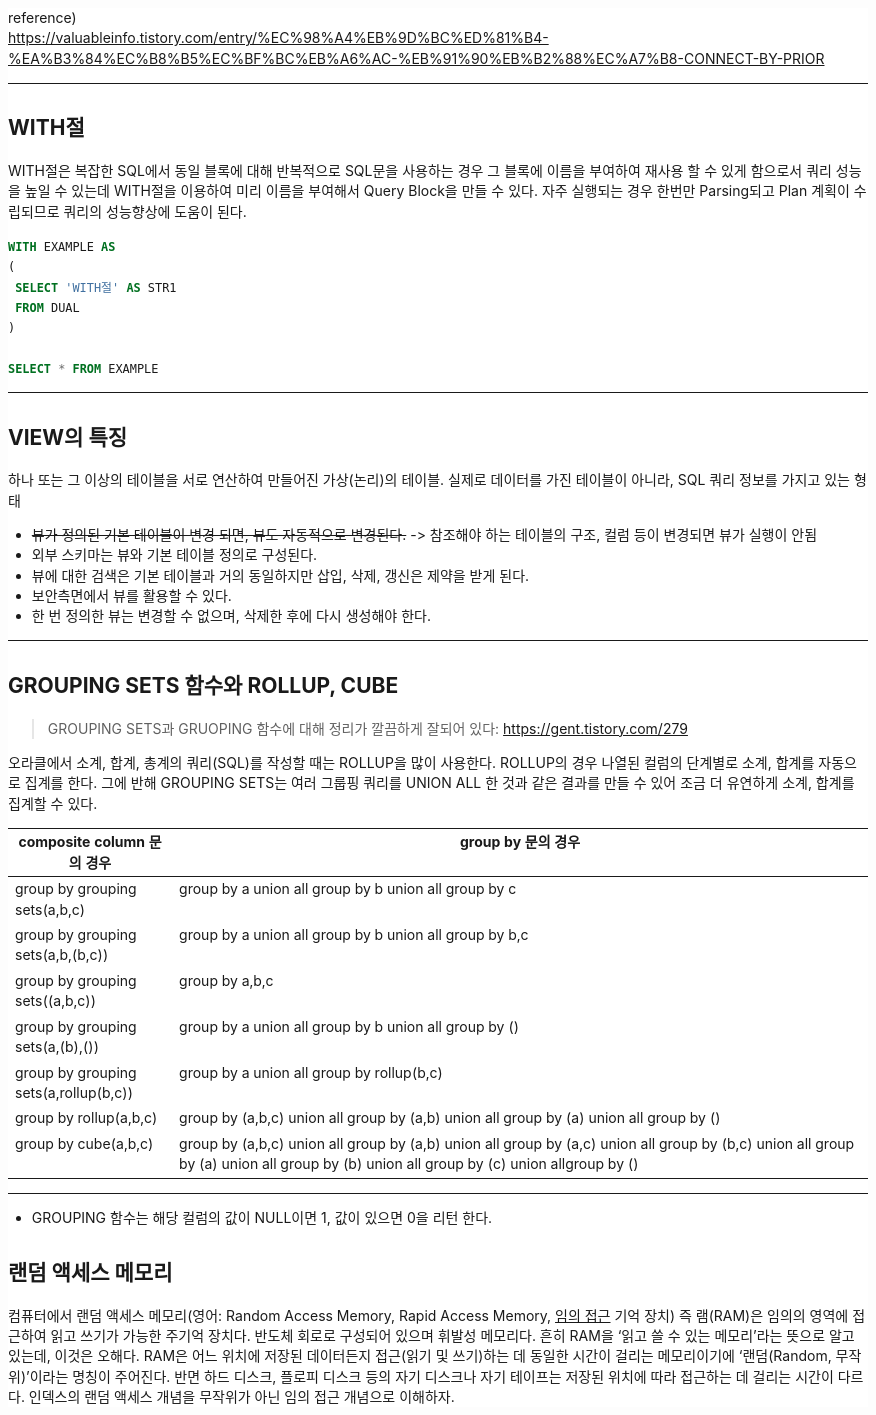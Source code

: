 reference)  
https://valuableinfo.tistory.com/entry/%EC%98%A4%EB%9D%BC%ED%81%B4-%EA%B3%84%EC%B8%B5%EC%BF%BC%EB%A6%AC-%EB%91%90%EB%B2%88%EC%A7%B8-CONNECT-BY-PRIOR

---

## WITH절 
WITH절은 복잡한 SQL에서 동일 블록에 대해 반복적으로 SQL문을 사용하는 경우 그 블록에 이름을 부여하여 재사용 할 수 있게 함으로서 쿼리 성능을 높일 수 있는데 WITH절을 이용하여 미리 이름을 부여해서 Query Block을 만들 수 있다. 자주 실행되는 경우 한번만 Parsing되고 Plan 계획이 수립되므로 쿼리의 성능향상에 도움이 된다.
```sql
WITH EXAMPLE AS
(
 SELECT 'WITH절' AS STR1
 FROM DUAL
)

SELECT * FROM EXAMPLE
```
---
## VIEW의 특징
하나 또는 그 이상의 테이블을 서로 연산하여 만들어진 가상(논리)의 테이블. 실제로 데이터를 가진 테이블이 아니라, SQL 쿼리 정보를 가지고 있는 형태
 * ~~뷰가 정의된 기본 테이블이 변경 되면, 뷰도 자동적으로 변경된다.~~ -> 참조해야 하는 테이블의 구조, 컬럼 등이 변경되면 뷰가 실행이 안됨
 * 외부 스키마는 뷰와 기본 테이블 정의로 구성된다.
 * 뷰에 대한 검색은 기본 테이블과 거의 동일하지만 삽입, 삭제, 갱신은 제약을 받게 된다. 
 * 보안측면에서 뷰를 활용할 수 있다.
 * 한 번 정의한 뷰는 변경할 수 없으며, 삭제한 후에 다시 생성해야 한다.
---
## GROUPING SETS 함수와 ROLLUP, CUBE
> GROUPING SETS과 GRUOPING 함수에 대해 정리가 깔끔하게 잘되어 있다: https://gent.tistory.com/279

오라클에서 소계, 합계, 총계의 쿼리(SQL)를 작성할 때는 ROLLUP을 많이 사용한다. ROLLUP의 경우 나열된 컬럼의 단계별로 소계, 합계를 자동으로 집계를 한다. 그에 반해 GROUPING SETS는 여러 그룹핑 쿼리를 UNION ALL 한 것과 같은 결과를 만들 수 있어 조금 더 유연하게 소계, 합계를 집계할 수 있다.

composite column 문의 경우|  group by 문의 경우 
---|---
group by grouping sets(a,b,c)| group by a union all group by b union all group by c 
group by grouping sets(a,b,(b,c))|  group by a union all group by b union all group by b,c 
group by grouping sets((a,b,c)) | group by a,b,c
group by grouping sets(a,(b),()) | group by a union all group by b union all group by ()
group by grouping sets(a,rollup(b,c)) | group by a union all group by rollup(b,c)
group by rollup(a,b,c) | group by (a,b,c) union all group by (a,b) union all group by (a) union all group by () 
group by cube(a,b,c) | group by (a,b,c) union all group by (a,b) union all group by (a,c) union all group by (b,c) union all group by (a) union all group by (b) union all group by (c) union allgroup by ()
---

* GROUPING 함수는 해당 컬럼의 값이 NULL이면 1, 값이 있으면 0을 리턴 한다.

## 랜덤 액세스 메모리
컴퓨터에서 랜덤 액세스 메모리(영어: Random Access Memory, Rapid Access Memory, <u>임의 접근</u> 기억 장치) 즉 램(RAM)은 임의의 영역에 접근하여 읽고 쓰기가 가능한 주기억 장치다. 반도체 회로로 구성되어 있으며 휘발성 메모리다. 흔히 RAM을 ‘읽고 쓸 수 있는 메모리’라는 뜻으로 알고 있는데, 이것은 오해다. RAM은 어느 위치에 저장된 데이터든지 접근(읽기 및 쓰기)하는 데 동일한 시간이 걸리는 메모리이기에 ‘랜덤(Random, 무작위)’이라는 명칭이 주어진다. 반면 하드 디스크, 플로피 디스크 등의 자기 디스크나 자기 테이프는 저장된 위치에 따라 접근하는 데 걸리는 시간이 다르다. 인덱스의 랜덤 액세스 개념을 무작위가 아닌 임의 접근 개념으로 이해하자. 
